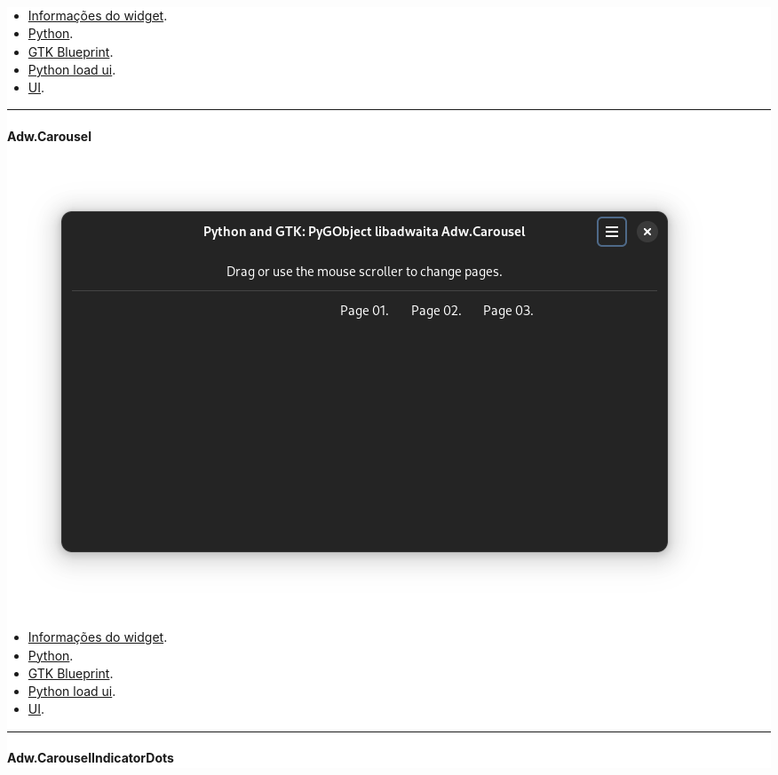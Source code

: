 - [Informações do widget](./docs/widgets-info/AdwButtonContent.md).
- [Python](./src/libadwaita-widgets/button-content/MainWindow.py).
- [GTK Blueprint](./src/libadwaita-widgets/button-content/ui/MainWindow.blp).
- [Python load ui](./src/libadwaita-widgets/button-content/ui/MainWindow.py).
- [UI](./src/libadwaita-widgets/button-content/ui/MainWindow.ui).

---

#### Adw.Carousel

![Adw.Carousel](./docs/images/libadwaita-widgets/carousel.webp "Adw.Carousel")

- [Informações do widget](./docs/widgets-info/AdwCarousel.md).
- [Python](./src/libadwaita-widgets/carousel/MainWindow.py).
- [GTK Blueprint](./src/libadwaita-widgets/carousel/ui/MainWindow.blp).
- [Python load ui](./src/libadwaita-widgets/carousel/ui/MainWindow.py).
- [UI](./src/libadwaita-widgets/carousel/ui/MainWindow.ui).

---

#### Adw.CarouselIndicatorDots
